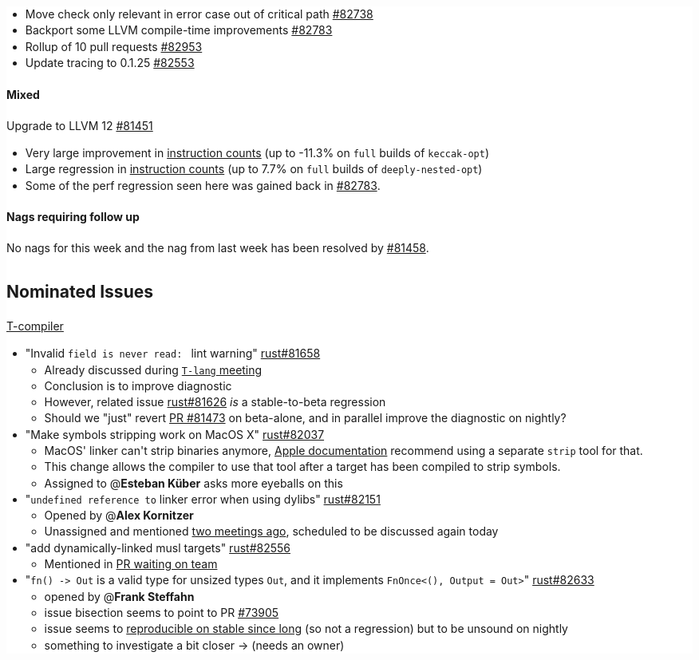 - Move check only relevant in error case out of critical path [#82738](https://github.com/rust-lang/rust/issues/82738)
- Backport some LLVM compile-time improvements [#82783](https://github.com/rust-lang/rust/issues/82783)
- Rollup of 10 pull requests [#82953](https://github.com/rust-lang/rust/issues/82953)
- Update tracing to 0.1.25 [#82553](https://github.com/rust-lang/rust/issues/82553)

#### Mixed

Upgrade to LLVM 12 [#81451](https://github.com/rust-lang/rust/issues/81451)

- Very large improvement in [instruction counts](https://perf.rust-lang.org/compare.html?start=ec7f258d543e1ac7d0b94435972331e85da8c509&end=409920873cf8a95739a55dc5fe5adb05e1b4758e&stat=instructions:u) (up to -11.3% on `full` builds of `keccak-opt`)
- Large regression in [instruction counts](https://perf.rust-lang.org/compare.html?start=ec7f258d543e1ac7d0b94435972331e85da8c509&end=409920873cf8a95739a55dc5fe5adb05e1b4758e&stat=instructions:u) (up to 7.7% on `full` builds of `deeply-nested-opt`)
- Some of the perf regression seen here was gained back in [#82783](https://github.com/rust-lang/rust/issues/82783).

#### Nags requiring follow up

No nags for this week and the nag from last week has been resolved by [#81458](https://github.com/rust-lang/rust/pull/81458).

## Nominated Issues

[T-compiler](https://github.com/rust-lang/rust/issues?q=is%3Aopen+label%3AI-nominated+label%3AT-compiler)

- "Invalid `field is never read: ` lint warning" [rust#81658](https://github.com/rust-lang/rust/issues/81658)
  - Already discussed during [`T-lang` meeting](https://github.com/rust-lang/rust/issues/81658#issuecomment-794334545)
  - Conclusion is to improve diagnostic
  - However, related issue [rust#81626](https://github.com/rust-lang/rust/issues/81626) _is_ a stable-to-beta regression
  - Should we "just" revert [PR #81473](https://github.com/rust-lang/rust/pull/81473) on beta-alone, and in parallel improve the diagnostic on nightly?
- "Make symbols stripping work on MacOS X" [rust#82037](https://github.com/rust-lang/rust/pull/82037)
  - MacOS' linker can't strip binaries anymore, [Apple documentation](https://github.com/rust-lang/rust/issues/72110#issuecomment-641169818) recommend using a separate `strip` tool for that.
  - This change allows the compiler to use that tool after a target has been compiled to strip symbols.
  - Assigned to @**Esteban Küber** asks more eyeballs on this
- "`undefined reference to` linker error when using dylibs" [rust#82151](https://github.com/rust-lang/rust/issues/82151)
  - Opened by @**Alex Kornitzer**
  - Unassigned and mentioned [two meetings ago](https://rust-lang.zulipchat.com/#narrow/stream/238009-t-compiler.2Fmeetings/topic/.5Bweekly.20meeting.5D.202021-02-25.20.2354818/near/227788998), scheduled to be discussed again today
- "add dynamically-linked musl targets" [rust#82556](https://github.com/rust-lang/rust/pull/82556)
  - Mentioned in [PR waiting on team](https://hackmd.io/3dTKNk1_RiK3NOZMfyOldw?view#PRs-S-waiting-on-team)
- "`fn() -> Out` is a valid type for unsized types `Out`, and it implements `FnOnce<(), Output = Out>`" [rust#82633](https://github.com/rust-lang/rust/issues/82633)
  - opened by @**Frank Steffahn**
  - issue bisection seems to point to PR [#73905](https://github.com/rust-lang/rust/pull/73905)
  - issue seems to [reproducible on stable since long](https://github.com/rust-lang/rust/issues/82633#issuecomment-789168223) (so not a regression) but to be unsound on nightly
  - something to investigate a bit closer -> (needs an owner)
